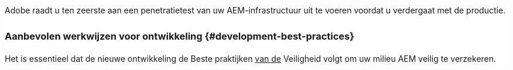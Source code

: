 Adobe raadt u ten zeerste aan een penetratietest van uw AEM-infrastructuur uit te voeren voordat u verdergaat met de productie.

### Aanbevolen werkwijzen voor ontwikkeling {#development-best-practices}

Het is essentieel dat de nieuwe ontwikkeling de Beste praktijken [van de](/help/sites-developing/security.md) Veiligheid volgt om uw milieu AEM veilig te verzekeren.
